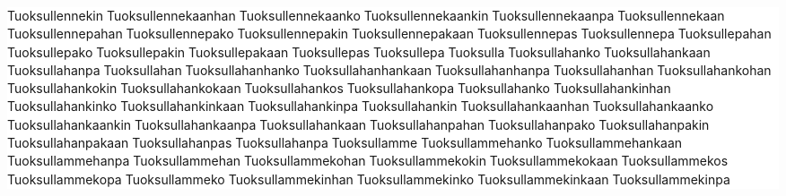 Tuoksullennekin
Tuoksullennekaanhan
Tuoksullennekaanko
Tuoksullennekaankin
Tuoksullennekaanpa
Tuoksullennekaan
Tuoksullennepahan
Tuoksullennepako
Tuoksullennepakin
Tuoksullennepakaan
Tuoksullennepas
Tuoksullennepa
Tuoksullepahan
Tuoksullepako
Tuoksullepakin
Tuoksullepakaan
Tuoksullepas
Tuoksullepa
Tuoksulla
Tuoksullahanko
Tuoksullahankaan
Tuoksullahanpa
Tuoksullahan
Tuoksullahanhanko
Tuoksullahanhankaan
Tuoksullahanhanpa
Tuoksullahanhan
Tuoksullahankohan
Tuoksullahankokin
Tuoksullahankokaan
Tuoksullahankos
Tuoksullahankopa
Tuoksullahanko
Tuoksullahankinhan
Tuoksullahankinko
Tuoksullahankinkaan
Tuoksullahankinpa
Tuoksullahankin
Tuoksullahankaanhan
Tuoksullahankaanko
Tuoksullahankaankin
Tuoksullahankaanpa
Tuoksullahankaan
Tuoksullahanpahan
Tuoksullahanpako
Tuoksullahanpakin
Tuoksullahanpakaan
Tuoksullahanpas
Tuoksullahanpa
Tuoksullamme
Tuoksullammehanko
Tuoksullammehankaan
Tuoksullammehanpa
Tuoksullammehan
Tuoksullammekohan
Tuoksullammekokin
Tuoksullammekokaan
Tuoksullammekos
Tuoksullammekopa
Tuoksullammeko
Tuoksullammekinhan
Tuoksullammekinko
Tuoksullammekinkaan
Tuoksullammekinpa